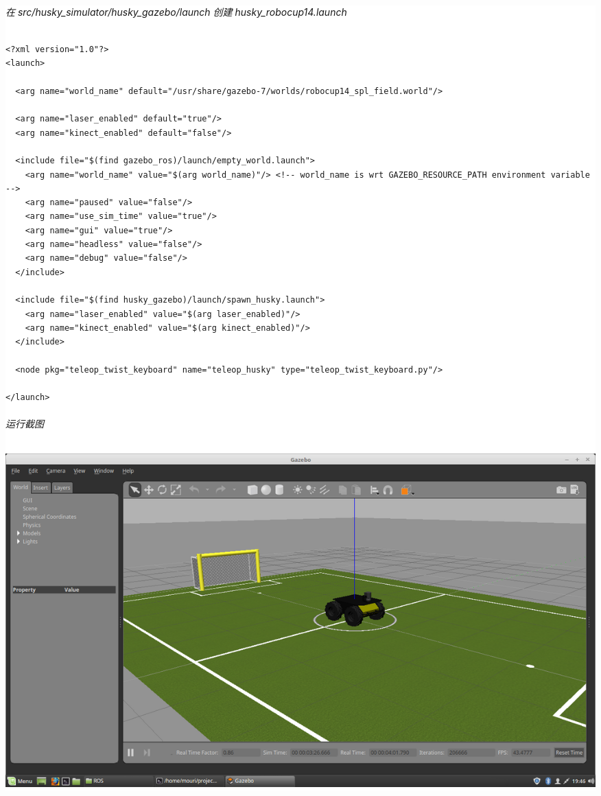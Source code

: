 
###### 在 src/husky_simulator/husky_gazebo/launch 创建 husky_robocup14.launch
```
<?xml version="1.0"?>   
<launch>  
  
  <arg name="world_name" default="/usr/share/gazebo-7/worlds/robocup14_spl_field.world"/>  
  
  <arg name="laser_enabled" default="true"/>  
  <arg name="kinect_enabled" default="false"/>  
  
  <include file="$(find gazebo_ros)/launch/empty_world.launch">  
    <arg name="world_name" value="$(arg world_name)"/> <!-- world_name is wrt GAZEBO_RESOURCE_PATH environment variable -->  
    <arg name="paused" value="false"/>  
    <arg name="use_sim_time" value="true"/>  
    <arg name="gui" value="true"/>  
    <arg name="headless" value="false"/>  
    <arg name="debug" value="false"/>  
  </include>  
  
  <include file="$(find husky_gazebo)/launch/spawn_husky.launch">  
    <arg name="laser_enabled" value="$(arg laser_enabled)"/>  
    <arg name="kinect_enabled" value="$(arg kinect_enabled)"/>  
  </include>  
  
  <node pkg="teleop_twist_keyboard" name="teleop_husky" type="teleop_twist_keyboard.py"/>  
  
</launch>
```

###### 运行截图
![RobotCupScreenShot1](RobotCupScreenShot1.png)
